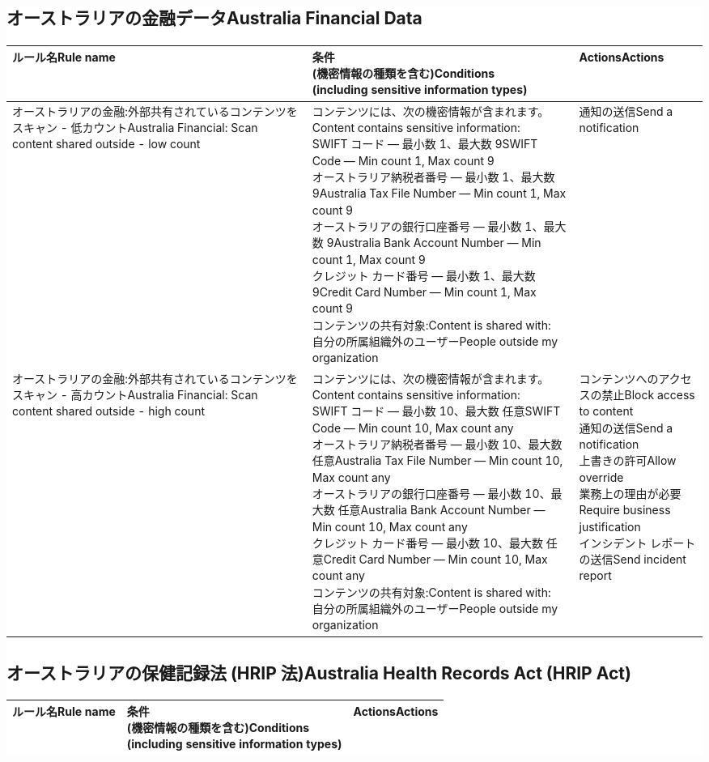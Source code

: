 ## <a name="australia-financial-data"></a><span data-ttu-id="eaa6b-107">オーストラリアの金融データ</span><span class="sxs-lookup"><span data-stu-id="eaa6b-107">Australia Financial Data</span></span>

|<span data-ttu-id="eaa6b-108">**ルール名**</span><span class="sxs-lookup"><span data-stu-id="eaa6b-108">**Rule name**</span></span>|<span data-ttu-id="eaa6b-109">**条件  <br/> (機密情報の種類を含む)**</span><span class="sxs-lookup"><span data-stu-id="eaa6b-109">**Conditions  <br/> (including sensitive information types)**</span></span>|<span data-ttu-id="eaa6b-110">**Actions**</span><span class="sxs-lookup"><span data-stu-id="eaa6b-110">**Actions**</span></span>|
|:-----|:-----|:-----|
|<span data-ttu-id="eaa6b-111">オーストラリアの金融:外部共有されているコンテンツをスキャン - 低カウント</span><span class="sxs-lookup"><span data-stu-id="eaa6b-111">Australia Financial: Scan content shared outside - low count</span></span>  <br/> | <span data-ttu-id="eaa6b-112">コンテンツには、次の機密情報が含まれます。</span><span class="sxs-lookup"><span data-stu-id="eaa6b-112">Content contains sensitive information:</span></span>  <br/>  <span data-ttu-id="eaa6b-113">SWIFT コード — 最小数 1、最大数 9</span><span class="sxs-lookup"><span data-stu-id="eaa6b-113">SWIFT Code — Min count 1, Max count 9</span></span>  <br/>  <span data-ttu-id="eaa6b-114">オーストラリア納税者番号 — 最小数 1、最大数 9</span><span class="sxs-lookup"><span data-stu-id="eaa6b-114">Australia Tax File Number — Min count 1, Max count 9</span></span>  <br/>  <span data-ttu-id="eaa6b-115">オーストラリアの銀行口座番号 — 最小数 1、最大数 9</span><span class="sxs-lookup"><span data-stu-id="eaa6b-115">Australia Bank Account Number — Min count 1, Max count 9</span></span>  <br/>  <span data-ttu-id="eaa6b-116">クレジット カード番号 — 最小数 1、最大数 9</span><span class="sxs-lookup"><span data-stu-id="eaa6b-116">Credit Card Number — Min count 1, Max count 9</span></span>  <br/>  <span data-ttu-id="eaa6b-117">コンテンツの共有対象:</span><span class="sxs-lookup"><span data-stu-id="eaa6b-117">Content is shared with:</span></span>  <br/>  <span data-ttu-id="eaa6b-118">自分の所属組織外のユーザー</span><span class="sxs-lookup"><span data-stu-id="eaa6b-118">People outside my organization</span></span>  <br/> |<span data-ttu-id="eaa6b-119">通知の送信</span><span class="sxs-lookup"><span data-stu-id="eaa6b-119">Send a notification</span></span>  <br/> |
|<span data-ttu-id="eaa6b-120">オーストラリアの金融:外部共有されているコンテンツをスキャン - 高カウント</span><span class="sxs-lookup"><span data-stu-id="eaa6b-120">Australia Financial: Scan content shared outside - high count</span></span>  <br/> | <span data-ttu-id="eaa6b-121">コンテンツには、次の機密情報が含まれます。</span><span class="sxs-lookup"><span data-stu-id="eaa6b-121">Content contains sensitive information:</span></span>  <br/>  <span data-ttu-id="eaa6b-122">SWIFT コード — 最小数 10、最大数 任意</span><span class="sxs-lookup"><span data-stu-id="eaa6b-122">SWIFT Code — Min count 10, Max count any</span></span>  <br/>  <span data-ttu-id="eaa6b-123">オーストラリア納税者番号 — 最小数 10、最大数 任意</span><span class="sxs-lookup"><span data-stu-id="eaa6b-123">Australia Tax File Number — Min count 10, Max count any</span></span>  <br/>  <span data-ttu-id="eaa6b-124">オーストラリアの銀行口座番号 — 最小数 10、最大数 任意</span><span class="sxs-lookup"><span data-stu-id="eaa6b-124">Australia Bank Account Number — Min count 10, Max count any</span></span>  <br/>  <span data-ttu-id="eaa6b-125">クレジット カード番号 — 最小数 10、最大数 任意</span><span class="sxs-lookup"><span data-stu-id="eaa6b-125">Credit Card Number — Min count 10, Max count any</span></span>  <br/>  <span data-ttu-id="eaa6b-126">コンテンツの共有対象:</span><span class="sxs-lookup"><span data-stu-id="eaa6b-126">Content is shared with:</span></span>  <br/>  <span data-ttu-id="eaa6b-127">自分の所属組織外のユーザー</span><span class="sxs-lookup"><span data-stu-id="eaa6b-127">People outside my organization</span></span>  <br/> | <span data-ttu-id="eaa6b-128">コンテンツへのアクセスの禁止</span><span class="sxs-lookup"><span data-stu-id="eaa6b-128">Block access to content</span></span>  <br/>  <span data-ttu-id="eaa6b-129">通知の送信</span><span class="sxs-lookup"><span data-stu-id="eaa6b-129">Send a notification</span></span>  <br/>  <span data-ttu-id="eaa6b-130">上書きの許可</span><span class="sxs-lookup"><span data-stu-id="eaa6b-130">Allow override</span></span>  <br/>  <span data-ttu-id="eaa6b-131">業務上の理由が必要</span><span class="sxs-lookup"><span data-stu-id="eaa6b-131">Require business justification</span></span>  <br/>  <span data-ttu-id="eaa6b-132">インシデント レポートの送信</span><span class="sxs-lookup"><span data-stu-id="eaa6b-132">Send incident report</span></span>  <br/> |
   
## <a name="australia-health-records-act-hrip-act"></a><span data-ttu-id="eaa6b-133">オーストラリアの保健記録法 (HRIP 法)</span><span class="sxs-lookup"><span data-stu-id="eaa6b-133">Australia Health Records Act (HRIP Act)</span></span>

|<span data-ttu-id="eaa6b-134">**ルール名**</span><span class="sxs-lookup"><span data-stu-id="eaa6b-134">**Rule name**</span></span>|<span data-ttu-id="eaa6b-135">**条件  <br/> (機密情報の種類を含む)**</span><span class="sxs-lookup"><span data-stu-id="eaa6b-135">**Conditions  <br/> (including sensitive information types)**</span></span>|<span data-ttu-id="eaa6b-136">**Actions**</span><span class="sxs-lookup"><span data-stu-id="eaa6b-136">**Actions**</span></span>|
|:-----|:-----|:-----|